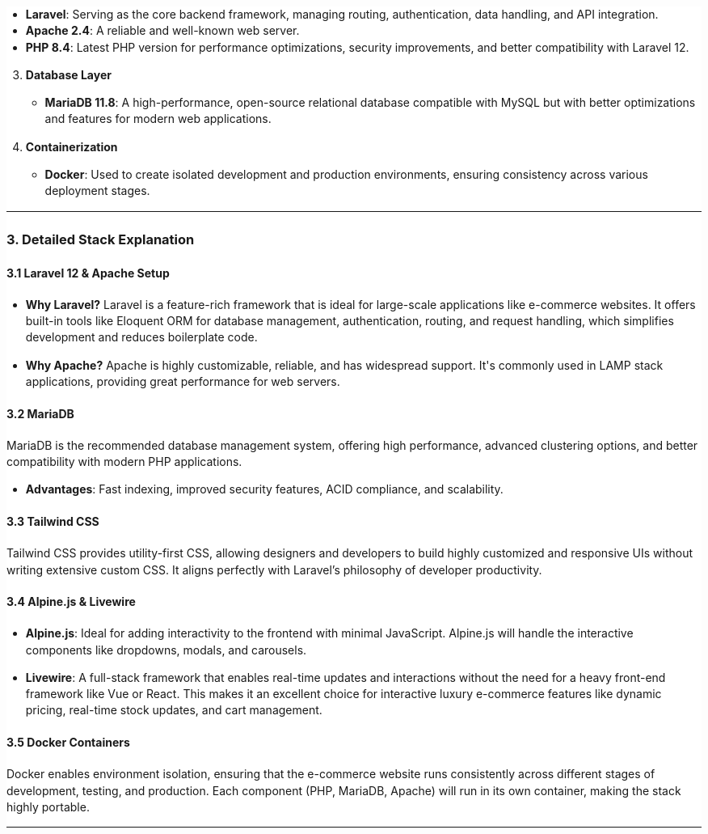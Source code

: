    * **Laravel**: Serving as the core backend framework, managing routing, authentication, data handling, and API integration.
   * **Apache 2.4**: A reliable and well-known web server.
   * **PHP 8.4**: Latest PHP version for performance optimizations, security improvements, and better compatibility with Laravel 12.

3. **Database Layer**

   * **MariaDB 11.8**: A high-performance, open-source relational database compatible with MySQL but with better optimizations and features for modern web applications.

4. **Containerization**

   * **Docker**: Used to create isolated development and production environments, ensuring consistency across various deployment stages.

---

### **3. Detailed Stack Explanation**

#### **3.1 Laravel 12 & Apache Setup**

* **Why Laravel?**
  Laravel is a feature-rich framework that is ideal for large-scale applications like e-commerce websites. It offers built-in tools like Eloquent ORM for database management, authentication, routing, and request handling, which simplifies development and reduces boilerplate code.

* **Why Apache?**
  Apache is highly customizable, reliable, and has widespread support. It's commonly used in LAMP stack applications, providing great performance for web servers.

#### **3.2 MariaDB**

MariaDB is the recommended database management system, offering high performance, advanced clustering options, and better compatibility with modern PHP applications.

* **Advantages**: Fast indexing, improved security features, ACID compliance, and scalability.

#### **3.3 Tailwind CSS**

Tailwind CSS provides utility-first CSS, allowing designers and developers to build highly customized and responsive UIs without writing extensive custom CSS. It aligns perfectly with Laravel’s philosophy of developer productivity.

#### **3.4 Alpine.js & Livewire**

* **Alpine.js**: Ideal for adding interactivity to the frontend with minimal JavaScript. Alpine.js will handle the interactive components like dropdowns, modals, and carousels.

* **Livewire**: A full-stack framework that enables real-time updates and interactions without the need for a heavy front-end framework like Vue or React. This makes it an excellent choice for interactive luxury e-commerce features like dynamic pricing, real-time stock updates, and cart management.

#### **3.5 Docker Containers**

Docker enables environment isolation, ensuring that the e-commerce website runs consistently across different stages of development, testing, and production. Each component (PHP, MariaDB, Apache) will run in its own container, making the stack highly portable.

---